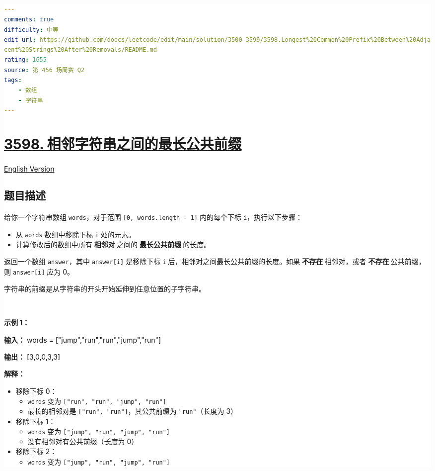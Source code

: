 ```yaml
---
comments: true
difficulty: 中等
edit_url: https://github.com/doocs/leetcode/edit/main/solution/3500-3599/3598.Longest%20Common%20Prefix%20Between%20Adjacent%20Strings%20After%20Removals/README.md
rating: 1655
source: 第 456 场周赛 Q2
tags:
    - 数组
    - 字符串
---
```




# [3598. 相邻字符串之间的最长公共前缀](https://leetcode.cn/problems/longest-common-prefix-between-adjacent-strings-after-removals)

[English Version](/solution/3500-3599/3598.Longest%20Common%20Prefix%20Between%20Adjacent%20Strings%20After%20Removals/README_EN.md)

## 题目描述



<p>给你一个字符串数组 <code>words</code>，对于范围 <code>[0, words.length - 1]</code> 内的每个下标&nbsp;<code>i</code>，执行以下步骤：</p>

<ul>
	<li>从 <code>words</code> 数组中移除下标&nbsp;<code>i</code> 处的元素。</li>
	<li>计算修改后的数组中所有&nbsp;<strong>相邻对&nbsp;</strong>之间的&nbsp;<strong>最长公共前缀&nbsp;</strong>的长度。</li>
</ul>

<p>返回一个数组 <code>answer</code>，其中 <code>answer[i]</code> 是移除下标&nbsp;<code>i</code> 后，相邻对之间最长公共前缀的长度。如果 <strong>不存在&nbsp;</strong>相邻对，或者&nbsp;<strong>不存在&nbsp;</strong>公共前缀，则 <code>answer[i]</code> 应为 0。</p>

<p>字符串的前缀是从字符串的开头开始延伸到任意位置的子字符串。</p>

<p>&nbsp;</p>

<p><strong class="example">示例 1：</strong></p>

<div class="example-block">
<p><strong>输入：</strong> <span class="example-io">words = ["jump","run","run","jump","run"]</span></p>

<p><strong>输出：</strong> <span class="example-io">[3,0,0,3,3]</span></p>

<p><strong>解释：</strong></p>

<ul>
	<li>移除下标&nbsp;0：
	<ul>
		<li><code>words</code> 变为 <code>["run", "run", "jump", "run"]</code></li>
		<li>最长的相邻对是 <code>["run", "run"]</code>，其公共前缀为 <code>"run"</code>（长度为 3）</li>
	</ul>
	</li>
	<li>移除下标&nbsp;1：
	<ul>
		<li><code>words</code> 变为 <code>["jump", "run", "jump", "run"]</code></li>
		<li>没有相邻对有公共前缀（长度为 0）</li>
	</ul>
	</li>
	<li>移除下标&nbsp;2：
	<ul>
		<li><code>words</code> 变为 <code>["jump", "run", "jump", "run"]</code></li>
